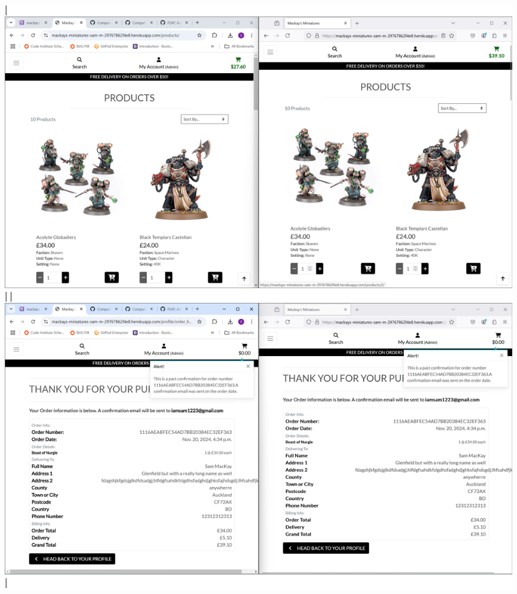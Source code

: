 |![chrome  and firefox home page medium](images/medium-product-live.png)|
|![chrome  and firefox home page medium](images/medium-invoice-live.png)|